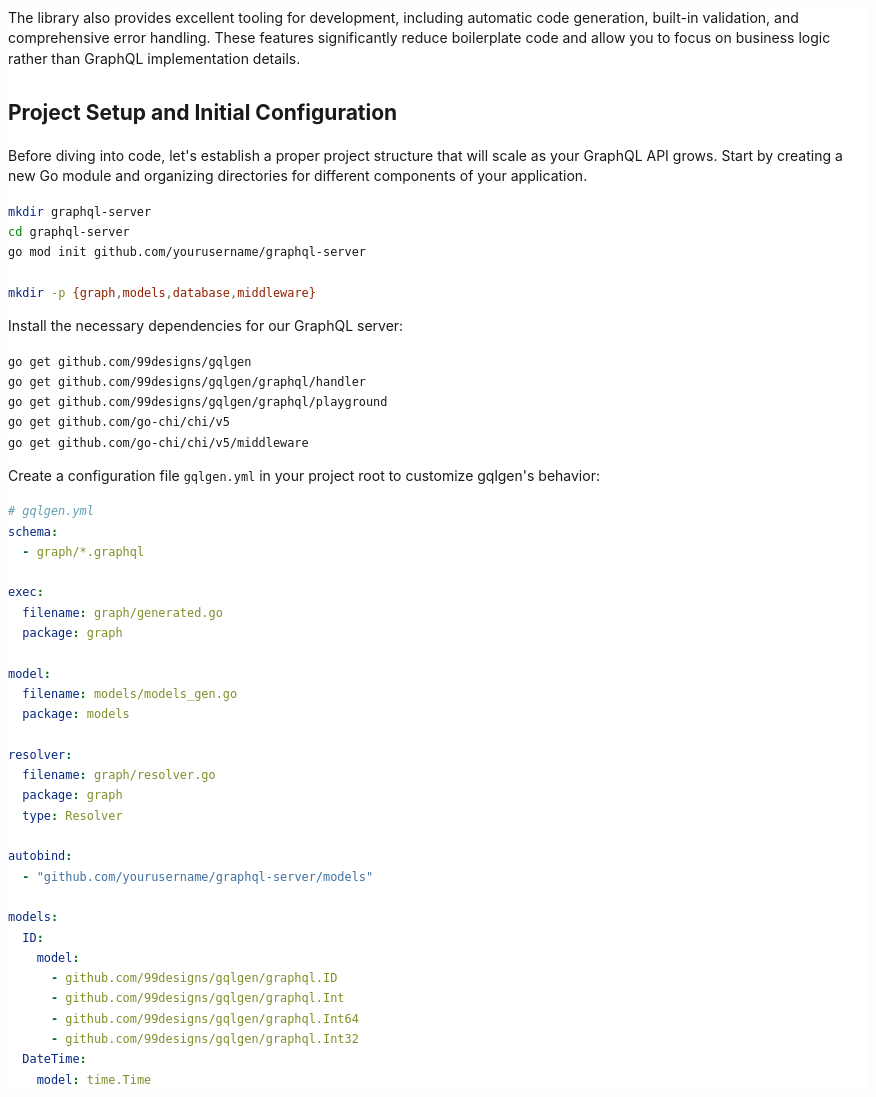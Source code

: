 The library also provides excellent tooling for development, including automatic code generation, built-in validation, and comprehensive error handling. These features significantly reduce boilerplate code and allow you to focus on business logic rather than GraphQL implementation details.

## Project Setup and Initial Configuration

Before diving into code, let's establish a proper project structure that will scale as your GraphQL API grows. Start by creating a new Go module and organizing directories for different components of your application.

```bash
mkdir graphql-server
cd graphql-server
go mod init github.com/yourusername/graphql-server

mkdir -p {graph,models,database,middleware}
```

Install the necessary dependencies for our GraphQL server:

```bash
go get github.com/99designs/gqlgen
go get github.com/99designs/gqlgen/graphql/handler
go get github.com/99designs/gqlgen/graphql/playground
go get github.com/go-chi/chi/v5
go get github.com/go-chi/chi/v5/middleware
```

Create a configuration file `gqlgen.yml` in your project root to customize gqlgen's behavior:

```yaml
# gqlgen.yml
schema:
  - graph/*.graphql

exec:
  filename: graph/generated.go
  package: graph

model:
  filename: models/models_gen.go
  package: models

resolver:
  filename: graph/resolver.go
  package: graph
  type: Resolver

autobind:
  - "github.com/yourusername/graphql-server/models"

models:
  ID:
    model:
      - github.com/99designs/gqlgen/graphql.ID
      - github.com/99designs/gqlgen/graphql.Int
      - github.com/99designs/gqlgen/graphql.Int64
      - github.com/99designs/gqlgen/graphql.Int32
  DateTime:
    model: time.Time
```
